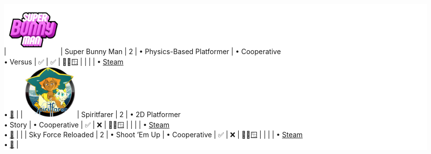 | <img src="Pictures/Super Bunny Man.webp" alt="Super Bunny Man" style="zoom:20%;" />                                                           | Super Bunny Man                                  |                                                       2                                                       | • Physics-Based Platformer                                                    | • Cooperative <br/> • Versus |                ✅                 |                ✅                 | 🍏🐧🪟 |           |           |             | • [Steam](https://store.steampowered.com/app/673750/Super_Bunny_Man/) <br/> • [🔑](https://www.allkeyshop.com/blog/buy-super-bunny-man-cd-key-compare-prices/)                                                                                                                                            |
| <img src="Pictures/Spiritfarer.webp" alt="Spiritfarer" style="zoom:20%;" />                                                                   | Spiritfarer                                      |                                                       2                                                       | • 2D Platformer <br/> • Story                                                 | • Cooperative                |                ✅                 |                ❌                 | 🍏🐧🪟 |           |           |             | • [Steam](https://store.steampowered.com/app/972660/Spiritfarer_Farewell_Edition/) <br/> • [🔑](https://www.allkeyshop.com/blog/buy-spiritfarer-cd-key-compare-prices/)                                                                                                                                   |
|                                                                                                                                               | Sky Force Reloaded                               |                                                       2                                                       | • Shoot ’Em Up                                                                | • Cooperative                |                ✅                 |                ❌                 | 🍏🐧🪟 |           |           |             | • [Steam](https://store.steampowered.com/app/667600/Sky_Force_Reloaded/) <br/> • [🔑](https://www.allkeyshop.com/blog/buy-sky-force-reloaded-cd-key-compare-prices/)                                                                                                                                      |